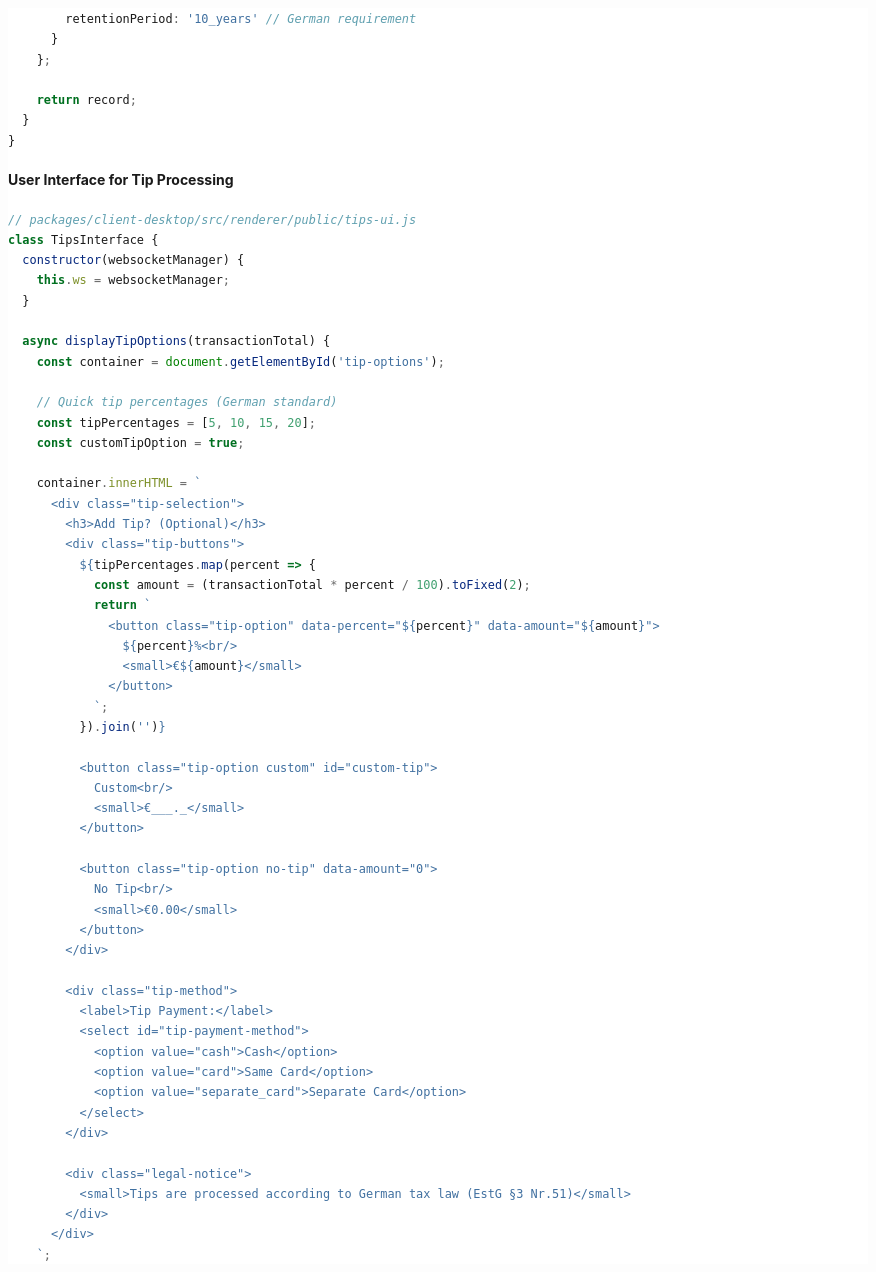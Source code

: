 ```javascript
        retentionPeriod: '10_years' // German requirement
      }
    };

    return record;
  }
}
```

#### User Interface for Tip Processing
```javascript
// packages/client-desktop/src/renderer/public/tips-ui.js
class TipsInterface {
  constructor(websocketManager) {
    this.ws = websocketManager;
  }

  async displayTipOptions(transactionTotal) {
    const container = document.getElementById('tip-options');
    
    // Quick tip percentages (German standard)
    const tipPercentages = [5, 10, 15, 20];
    const customTipOption = true;

    container.innerHTML = `
      <div class="tip-selection">
        <h3>Add Tip? (Optional)</h3>
        <div class="tip-buttons">
          ${tipPercentages.map(percent => {
            const amount = (transactionTotal * percent / 100).toFixed(2);
            return `
              <button class="tip-option" data-percent="${percent}" data-amount="${amount}">
                ${percent}%<br/>
                <small>€${amount}</small>
              </button>
            `;
          }).join('')}
          
          <button class="tip-option custom" id="custom-tip">
            Custom<br/>
            <small>€___._</small>
          </button>
          
          <button class="tip-option no-tip" data-amount="0">
            No Tip<br/>
            <small>€0.00</small>
          </button>
        </div>
        
        <div class="tip-method">
          <label>Tip Payment:</label>
          <select id="tip-payment-method">
            <option value="cash">Cash</option>
            <option value="card">Same Card</option>
            <option value="separate_card">Separate Card</option>
          </select>
        </div>

        <div class="legal-notice">
          <small>Tips are processed according to German tax law (EstG §3 Nr.51)</small>
        </div>
      </div>
    `;
```